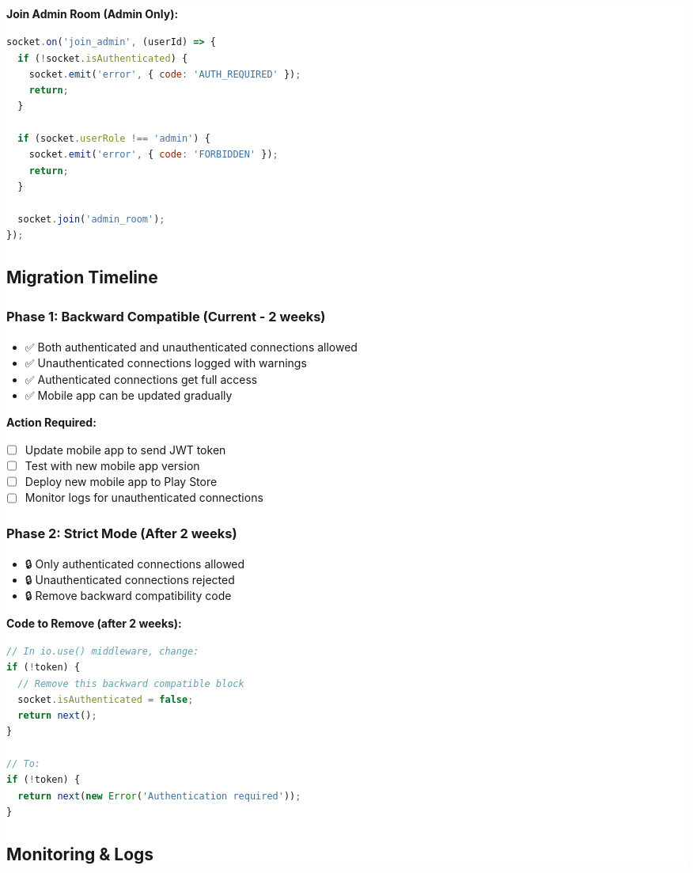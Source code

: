 **Join Admin Room (Admin Only):**
```javascript
socket.on('join_admin', (userId) => {
  if (!socket.isAuthenticated) {
    socket.emit('error', { code: 'AUTH_REQUIRED' });
    return;
  }
  
  if (socket.userRole !== 'admin') {
    socket.emit('error', { code: 'FORBIDDEN' });
    return;
  }
  
  socket.join('admin_room');
});
```

## Migration Timeline

### Phase 1: Backward Compatible (Current - 2 weeks)
- ✅ Both authenticated and unauthenticated connections allowed
- ✅ Unauthenticated connections logged with warnings
- ✅ Authenticated connections get full access
- ✅ Mobile app can be updated gradually

**Action Required:**
- [ ] Update mobile app to send JWT token
- [ ] Test with new mobile app version
- [ ] Deploy new mobile app to Play Store
- [ ] Monitor logs for unauthenticated connections

### Phase 2: Strict Mode (After 2 weeks)
- 🔒 Only authenticated connections allowed
- 🔒 Unauthenticated connections rejected
- 🔒 Remove backward compatibility code

**Code to Remove (after 2 weeks):**
```javascript
// In io.use() middleware, change:
if (!token) {
  // Remove this backward compatible block
  socket.isAuthenticated = false;
  return next();
}

// To:
if (!token) {
  return next(new Error('Authentication required'));
}
```

## Monitoring & Logs
